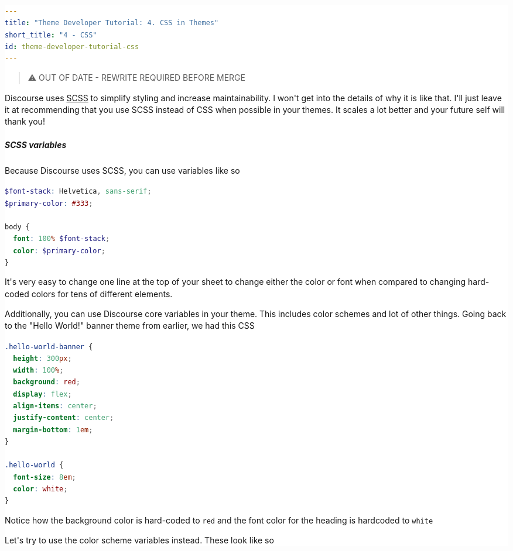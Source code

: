 ```yaml
---
title: "Theme Developer Tutorial: 4. CSS in Themes"
short_title: "4 - CSS"
id: theme-developer-tutorial-css
---
```


> :warning: OUT OF DATE - REWRITE REQUIRED BEFORE MERGE

Discourse uses [SCSS](https://sass-lang.com/) to simplify styling and increase maintainability. I won't get into the details of why it is like that. I'll just leave it at recommending that you use SCSS instead of CSS when possible in your themes. It scales a lot better and your future self will thank you!

##### SCSS variables

Because Discourse uses SCSS, you can use variables like so

```scss
$font-stack: Helvetica, sans-serif;
$primary-color: #333;

body {
  font: 100% $font-stack;
  color: $primary-color;
}
```

It's very easy to change one line at the top of your sheet to change either the color or font when compared to changing hard-coded colors for tens of different elements.

Additionally, you can use Discourse core variables in your theme. This includes color schemes and lot of other things. Going back to the "Hello World!" banner theme from earlier, we had this CSS

```scss
.hello-world-banner {
  height: 300px;
  width: 100%;
  background: red;
  display: flex;
  align-items: center;
  justify-content: center;
  margin-bottom: 1em;
}

.hello-world {
  font-size: 8em;
  color: white;
}
```

Notice how the background color is hard-coded to `red` and the font color for the heading is hardcoded to `white`

Let's try to use the color scheme variables instead. These look like so
